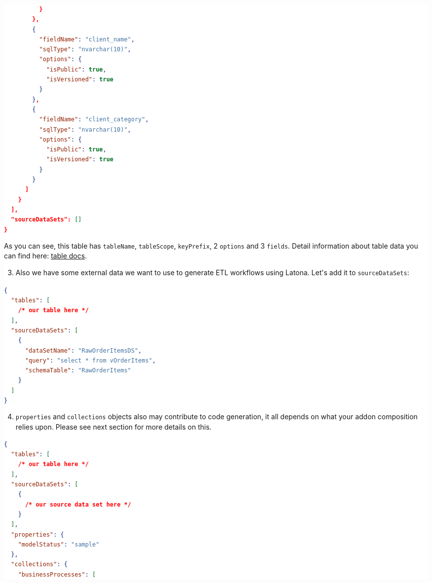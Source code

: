 ```json
          }
        },
        {
          "fieldName": "client_name",
          "sqlType": "nvarchar(10)",
          "options": {
            "isPublic": true,
            "isVersioned": true
          }
        },
        {
          "fieldName": "client_category",
          "sqlType": "nvarchar(10)",
          "options": {
            "isPublic": true,
            "isVersioned": true
          }
        }
      ]
    }
  ],
  "sourceDataSets": []
}
```

As you can see, this table has `tableName`, `tableScope`, `keyPrefix`,
2 `options` and 3 `fields`. Detail information about table data you can find
here: [table docs](./Model.md#table).

3. Also we have some external data we want to use to generate ETL workflows
   using Latona. Let's add it to `sourceDataSets`:

```json
{
  "tables": [
    /* our table here */
  ],
  "sourceDataSets": [
    {
      "dataSetName": "RawOrderItemsDS",
      "query": "select * from vOrderItems",
      "schemaTable": "RawOrderItems"
    }
  ]
}
```

4. `properties` and `collections` objects also may contribute to code generation,
   it all depends on what your addon composition relies upon. Please see next
   section for more details on this.

```json
{
  "tables": [
    /* our table here */
  ],
  "sourceDataSets": [
    {
      /* our source data set here */
    }
  ],
  "properties": {
    "modelStatus": "sample"
  },
  "collections": {
    "businessProcesses": [
```